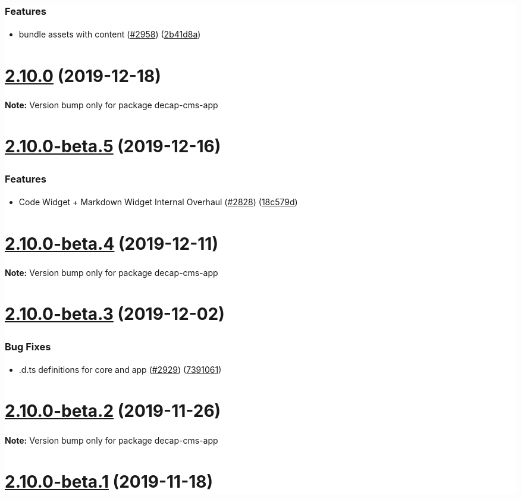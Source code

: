 ### Features

- bundle assets with content ([#2958](https://github.com/decaporg/decap-cms/tree/main/packages/decap-cms-app/issues/2958)) ([2b41d8a](https://github.com/decaporg/decap-cms/tree/main/packages/decap-cms-app/commit/2b41d8a838a9c8a6b21cde2ddd16b9288334e298))

# [2.10.0](https://github.com/decaporg/decap-cms/tree/main/packages/decap-cms-app/compare/decap-cms-app@2.10.0-beta.5...decap-cms-app@2.10.0) (2019-12-18)

**Note:** Version bump only for package decap-cms-app

# [2.10.0-beta.5](https://github.com/decaporg/decap-cms/tree/main/packages/decap-cms-app/compare/decap-cms-app@2.10.0-beta.4...decap-cms-app@2.10.0-beta.5) (2019-12-16)

### Features

- Code Widget + Markdown Widget Internal Overhaul ([#2828](https://github.com/decaporg/decap-cms/tree/main/packages/decap-cms-app/issues/2828)) ([18c579d](https://github.com/decaporg/decap-cms/tree/main/packages/decap-cms-app/commit/18c579d0e9f0ff71ed8c52f5c66f2309259af054))

# [2.10.0-beta.4](https://github.com/decaporg/decap-cms/tree/main/packages/decap-cms-app/compare/decap-cms-app@2.10.0-beta.3...decap-cms-app@2.10.0-beta.4) (2019-12-11)

**Note:** Version bump only for package decap-cms-app

# [2.10.0-beta.3](https://github.com/decaporg/decap-cms/tree/main/packages/decap-cms-app/compare/decap-cms-app@2.10.0-beta.2...decap-cms-app@2.10.0-beta.3) (2019-12-02)

### Bug Fixes

- .d.ts definitions for core and app ([#2929](https://github.com/decaporg/decap-cms/tree/main/packages/decap-cms-app/issues/2929)) ([7391061](https://github.com/decaporg/decap-cms/tree/main/packages/decap-cms-app/commit/7391061b3b8b1971b994f497a6df29b7d5c3da74))

# [2.10.0-beta.2](https://github.com/decaporg/decap-cms/tree/main/packages/decap-cms-app/compare/decap-cms-app@2.10.0-beta.1...decap-cms-app@2.10.0-beta.2) (2019-11-26)

**Note:** Version bump only for package decap-cms-app

# [2.10.0-beta.1](https://github.com/decaporg/decap-cms/tree/main/packages/decap-cms-app/compare/decap-cms-app@2.10.0-beta.0...decap-cms-app@2.10.0-beta.1) (2019-11-18)
